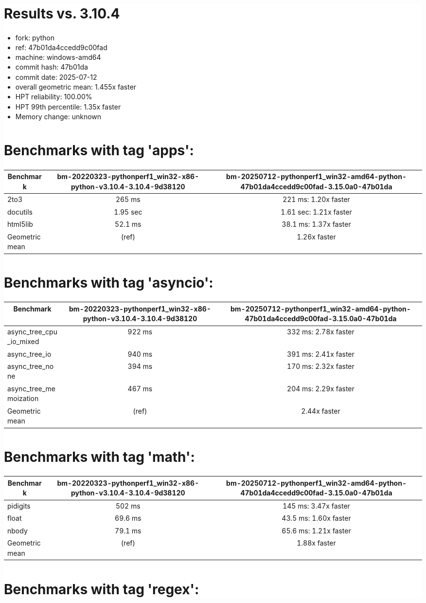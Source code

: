 # Results vs. 3.10.4

- fork: python
- ref: 47b01da4ccedd9c00fad
- machine: windows-amd64
- commit hash: 47b01da
- commit date: 2025-07-12
- overall geometric mean: 1.455x faster
- HPT reliability: 100.00%
- HPT 99th percentile: 1.35x faster
- Memory change: unknown

Benchmarks with tag 'apps':
===========================

| Benchmark      | bm-20220323-pythonperf1_win32-x86-python-v3.10.4-3.10.4-9d38120 | bm-20250712-pythonperf1_win32-amd64-python-47b01da4ccedd9c00fad-3.15.0a0-47b01da |
|----------------|:---------------------------------------------------------------:|:--------------------------------------------------------------------------------:|
| 2to3           | 265 ms                                                          | 221 ms: 1.20x faster                                                             |
| docutils       | 1.95 sec                                                        | 1.61 sec: 1.21x faster                                                           |
| html5lib       | 52.1 ms                                                         | 38.1 ms: 1.37x faster                                                            |
| Geometric mean | (ref)                                                           | 1.26x faster                                                                     |

Benchmarks with tag 'asyncio':
==============================

| Benchmark               | bm-20220323-pythonperf1_win32-x86-python-v3.10.4-3.10.4-9d38120 | bm-20250712-pythonperf1_win32-amd64-python-47b01da4ccedd9c00fad-3.15.0a0-47b01da |
|-------------------------|:---------------------------------------------------------------:|:--------------------------------------------------------------------------------:|
| async_tree_cpu_io_mixed | 922 ms                                                          | 332 ms: 2.78x faster                                                             |
| async_tree_io           | 940 ms                                                          | 391 ms: 2.41x faster                                                             |
| async_tree_none         | 394 ms                                                          | 170 ms: 2.32x faster                                                             |
| async_tree_memoization  | 467 ms                                                          | 204 ms: 2.29x faster                                                             |
| Geometric mean          | (ref)                                                           | 2.44x faster                                                                     |

Benchmarks with tag 'math':
===========================

| Benchmark      | bm-20220323-pythonperf1_win32-x86-python-v3.10.4-3.10.4-9d38120 | bm-20250712-pythonperf1_win32-amd64-python-47b01da4ccedd9c00fad-3.15.0a0-47b01da |
|----------------|:---------------------------------------------------------------:|:--------------------------------------------------------------------------------:|
| pidigits       | 502 ms                                                          | 145 ms: 3.47x faster                                                             |
| float          | 69.6 ms                                                         | 43.5 ms: 1.60x faster                                                            |
| nbody          | 79.1 ms                                                         | 65.6 ms: 1.21x faster                                                            |
| Geometric mean | (ref)                                                           | 1.88x faster                                                                     |

Benchmarks with tag 'regex':
============================
